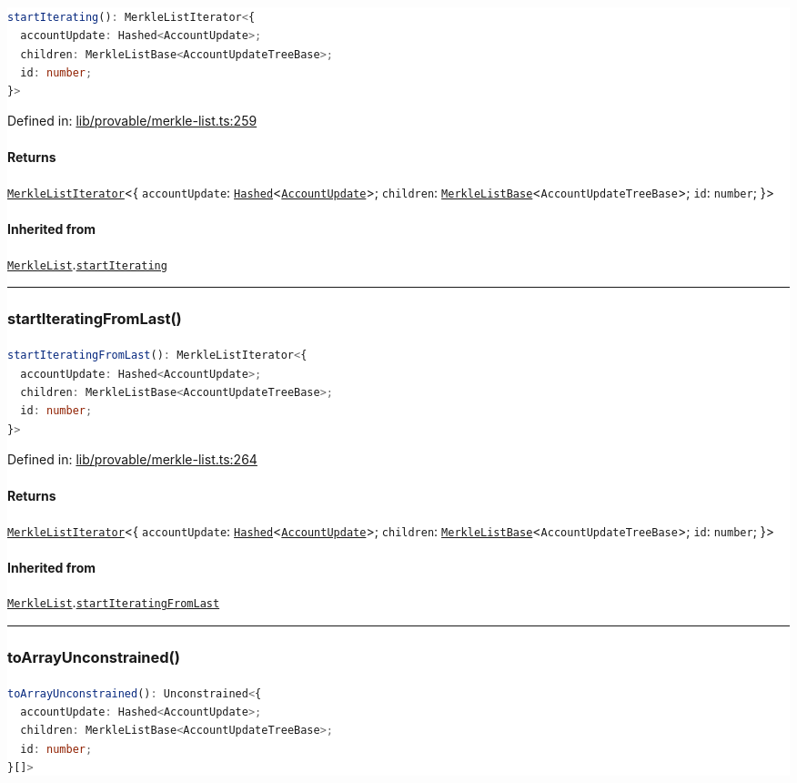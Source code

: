 ```ts
startIterating(): MerkleListIterator<{
  accountUpdate: Hashed<AccountUpdate>;
  children: MerkleListBase<AccountUpdateTreeBase>;
  id: number;
}>
```

Defined in: [lib/provable/merkle-list.ts:259](https://github.com/o1-labs/o1js/blob/89b7d1522af805d6d4c45a96d7a9cbc29a457aec/src/lib/provable/merkle-list.ts#L259)

#### Returns

[`MerkleListIterator`](MerkleListIterator.md)\<\{
  `accountUpdate`: [`Hashed`](Hashed.md)\<[`AccountUpdate`](AccountUpdate.md)\>;
  `children`: [`MerkleListBase`](../type-aliases/MerkleListBase.md)\<`AccountUpdateTreeBase`\>;
  `id`: `number`;
 \}\>

#### Inherited from

[`MerkleList`](MerkleList.md).[`startIterating`](MerkleList.md#startiterating)

***

### startIteratingFromLast()

```ts
startIteratingFromLast(): MerkleListIterator<{
  accountUpdate: Hashed<AccountUpdate>;
  children: MerkleListBase<AccountUpdateTreeBase>;
  id: number;
}>
```

Defined in: [lib/provable/merkle-list.ts:264](https://github.com/o1-labs/o1js/blob/89b7d1522af805d6d4c45a96d7a9cbc29a457aec/src/lib/provable/merkle-list.ts#L264)

#### Returns

[`MerkleListIterator`](MerkleListIterator.md)\<\{
  `accountUpdate`: [`Hashed`](Hashed.md)\<[`AccountUpdate`](AccountUpdate.md)\>;
  `children`: [`MerkleListBase`](../type-aliases/MerkleListBase.md)\<`AccountUpdateTreeBase`\>;
  `id`: `number`;
 \}\>

#### Inherited from

[`MerkleList`](MerkleList.md).[`startIteratingFromLast`](MerkleList.md#startiteratingfromlast)

***

### toArrayUnconstrained()

```ts
toArrayUnconstrained(): Unconstrained<{
  accountUpdate: Hashed<AccountUpdate>;
  children: MerkleListBase<AccountUpdateTreeBase>;
  id: number;
}[]>
```
